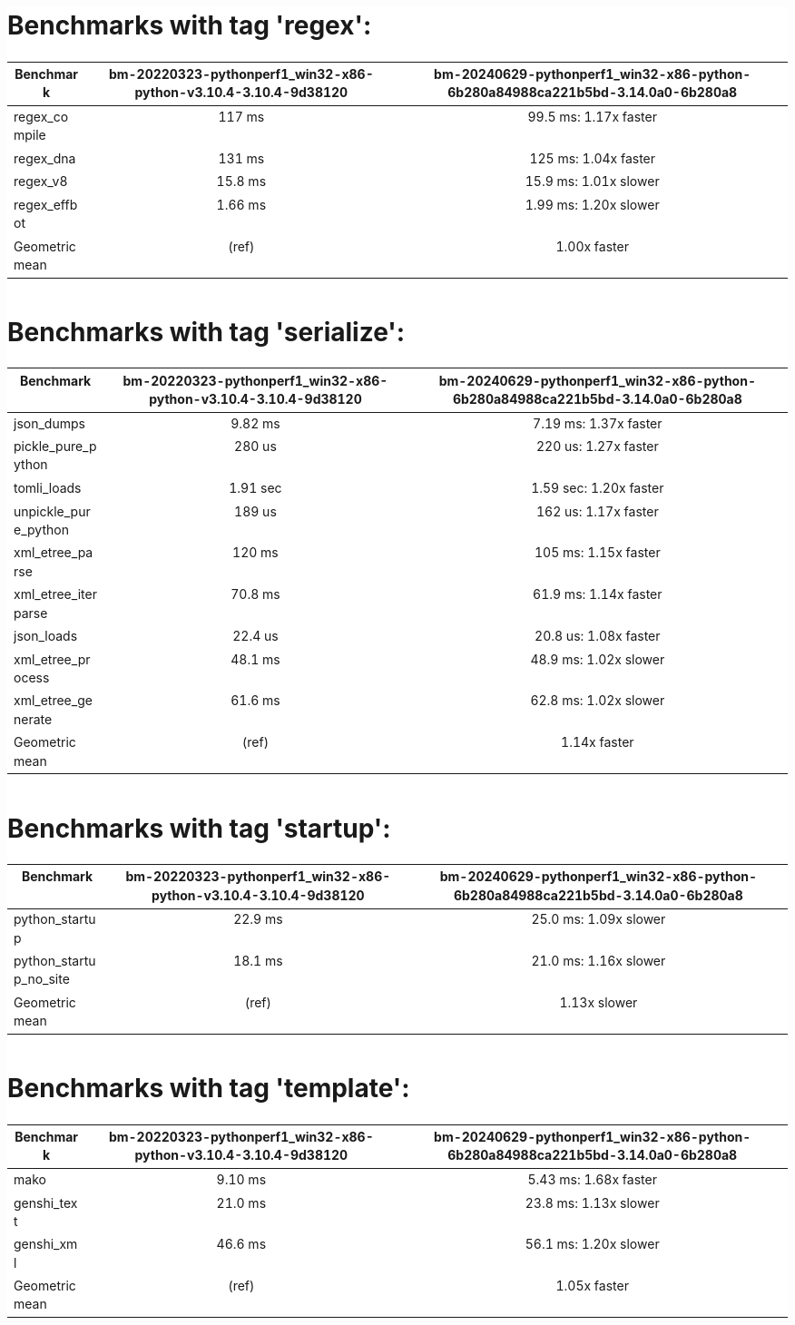 Benchmarks with tag 'regex':
============================

| Benchmark      | bm-20220323-pythonperf1_win32-x86-python-v3.10.4-3.10.4-9d38120 | bm-20240629-pythonperf1_win32-x86-python-6b280a84988ca221b5bd-3.14.0a0-6b280a8 |
|----------------|:---------------------------------------------------------------:|:------------------------------------------------------------------------------:|
| regex_compile  | 117 ms                                                          | 99.5 ms: 1.17x faster                                                          |
| regex_dna      | 131 ms                                                          | 125 ms: 1.04x faster                                                           |
| regex_v8       | 15.8 ms                                                         | 15.9 ms: 1.01x slower                                                          |
| regex_effbot   | 1.66 ms                                                         | 1.99 ms: 1.20x slower                                                          |
| Geometric mean | (ref)                                                           | 1.00x faster                                                                   |

Benchmarks with tag 'serialize':
================================

| Benchmark            | bm-20220323-pythonperf1_win32-x86-python-v3.10.4-3.10.4-9d38120 | bm-20240629-pythonperf1_win32-x86-python-6b280a84988ca221b5bd-3.14.0a0-6b280a8 |
|----------------------|:---------------------------------------------------------------:|:------------------------------------------------------------------------------:|
| json_dumps           | 9.82 ms                                                         | 7.19 ms: 1.37x faster                                                          |
| pickle_pure_python   | 280 us                                                          | 220 us: 1.27x faster                                                           |
| tomli_loads          | 1.91 sec                                                        | 1.59 sec: 1.20x faster                                                         |
| unpickle_pure_python | 189 us                                                          | 162 us: 1.17x faster                                                           |
| xml_etree_parse      | 120 ms                                                          | 105 ms: 1.15x faster                                                           |
| xml_etree_iterparse  | 70.8 ms                                                         | 61.9 ms: 1.14x faster                                                          |
| json_loads           | 22.4 us                                                         | 20.8 us: 1.08x faster                                                          |
| xml_etree_process    | 48.1 ms                                                         | 48.9 ms: 1.02x slower                                                          |
| xml_etree_generate   | 61.6 ms                                                         | 62.8 ms: 1.02x slower                                                          |
| Geometric mean       | (ref)                                                           | 1.14x faster                                                                   |

Benchmarks with tag 'startup':
==============================

| Benchmark              | bm-20220323-pythonperf1_win32-x86-python-v3.10.4-3.10.4-9d38120 | bm-20240629-pythonperf1_win32-x86-python-6b280a84988ca221b5bd-3.14.0a0-6b280a8 |
|------------------------|:---------------------------------------------------------------:|:------------------------------------------------------------------------------:|
| python_startup         | 22.9 ms                                                         | 25.0 ms: 1.09x slower                                                          |
| python_startup_no_site | 18.1 ms                                                         | 21.0 ms: 1.16x slower                                                          |
| Geometric mean         | (ref)                                                           | 1.13x slower                                                                   |

Benchmarks with tag 'template':
===============================

| Benchmark      | bm-20220323-pythonperf1_win32-x86-python-v3.10.4-3.10.4-9d38120 | bm-20240629-pythonperf1_win32-x86-python-6b280a84988ca221b5bd-3.14.0a0-6b280a8 |
|----------------|:---------------------------------------------------------------:|:------------------------------------------------------------------------------:|
| mako           | 9.10 ms                                                         | 5.43 ms: 1.68x faster                                                          |
| genshi_text    | 21.0 ms                                                         | 23.8 ms: 1.13x slower                                                          |
| genshi_xml     | 46.6 ms                                                         | 56.1 ms: 1.20x slower                                                          |
| Geometric mean | (ref)                                                           | 1.05x faster                                                                   |
